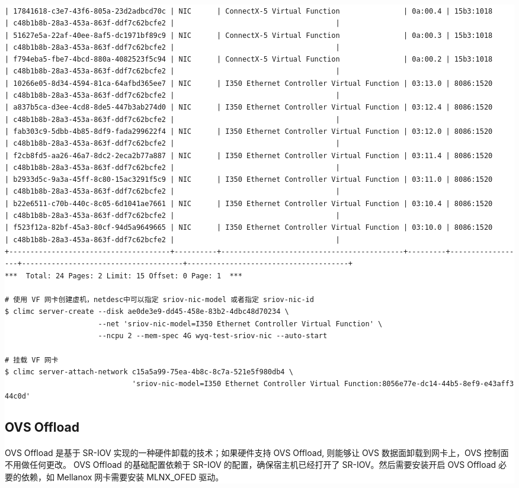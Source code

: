 ```
| 17841618-c3e7-43f6-805a-23d2adbcd70c | NIC      | ConnectX-5 Virtual Function               | 0a:00.4 | 15b3:1018        | c48b1b8b-28a3-453a-863f-ddf7c62bcfe2 |                                      |
| 51627e5a-22af-40ee-8af5-dc1971bf89c9 | NIC      | ConnectX-5 Virtual Function               | 0a:00.3 | 15b3:1018        | c48b1b8b-28a3-453a-863f-ddf7c62bcfe2 |                                      |
| f794eba5-fbe7-4bcd-880a-4082523f5c94 | NIC      | ConnectX-5 Virtual Function               | 0a:00.2 | 15b3:1018        | c48b1b8b-28a3-453a-863f-ddf7c62bcfe2 |                                      |
| 10266e05-8d34-4594-81ca-64afbd365ee7 | NIC      | I350 Ethernet Controller Virtual Function | 03:13.0 | 8086:1520        | c48b1b8b-28a3-453a-863f-ddf7c62bcfe2 |                                      |
| a837b5ca-d3ee-4cd8-8de5-447b3ab274d0 | NIC      | I350 Ethernet Controller Virtual Function | 03:12.4 | 8086:1520        | c48b1b8b-28a3-453a-863f-ddf7c62bcfe2 |                                      |
| fab303c9-5dbb-4b85-8df9-fada299622f4 | NIC      | I350 Ethernet Controller Virtual Function | 03:12.0 | 8086:1520        | c48b1b8b-28a3-453a-863f-ddf7c62bcfe2 |                                      |
| f2cb8fd5-aa26-46a7-8dc2-2eca2b77a887 | NIC      | I350 Ethernet Controller Virtual Function | 03:11.4 | 8086:1520        | c48b1b8b-28a3-453a-863f-ddf7c62bcfe2 |                                      |
| b2933d5c-9a3a-45ff-8c80-15ac3291f5c9 | NIC      | I350 Ethernet Controller Virtual Function | 03:11.0 | 8086:1520        | c48b1b8b-28a3-453a-863f-ddf7c62bcfe2 |                                      |
| b22e6511-c70b-440c-8c05-6d1041ae7661 | NIC      | I350 Ethernet Controller Virtual Function | 03:10.4 | 8086:1520        | c48b1b8b-28a3-453a-863f-ddf7c62bcfe2 |                                      |
| f523f12a-82bf-45a3-80cf-94d5a9649665 | NIC      | I350 Ethernet Controller Virtual Function | 03:10.0 | 8086:1520        | c48b1b8b-28a3-453a-863f-ddf7c62bcfe2 |                                      |
+--------------------------------------+----------+-------------------------------------------+---------+------------------+--------------------------------------+--------------------------------------+
***  Total: 24 Pages: 2 Limit: 15 Offset: 0 Page: 1  ***

# 使用 VF 网卡创建虚机，netdesc中可以指定 sriov-nic-model 或者指定 sriov-nic-id
$ climc server-create --disk ae0de3e9-dd45-458e-83b2-4dbc48d70234 \
                      --net 'sriov-nic-model=I350 Ethernet Controller Virtual Function' \
                      --ncpu 2 --mem-spec 4G wyq-test-sriov-nic --auto-start

# 挂载 VF 网卡
$ climc server-attach-network c15a5a99-75ea-4b8c-8c7a-521e5f980db4 \
                              'sriov-nic-model=I350 Ethernet Controller Virtual Function:8056e77e-dc14-44b5-8ef9-e43aff344c0d'

```


## OVS Offload

OVS Offload 是基于 SR-IOV 实现的一种硬件卸载的技术；如果硬件支持 OVS Offload, 则能够让 OVS 数据面卸载到网卡上，OVS 控制面不用做任何更改。
OVS Offload 的基础配置依赖于 SR-IOV 的配置，确保宿主机已经打开了 SR-IOV。然后需要安装开启 OVS Offload 必要的依赖，如 Mellanox 网卡需要安装 MLNX_OFED 驱动。
